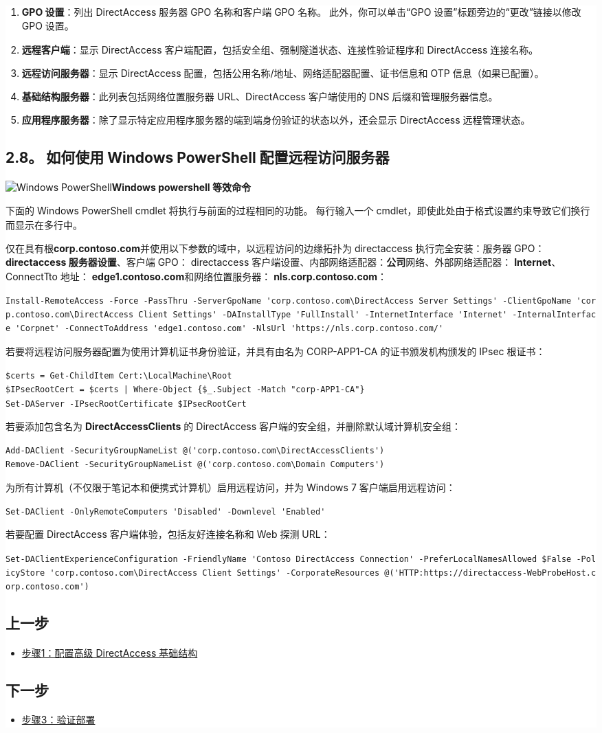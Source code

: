 1.  **GPO 设置**：列出 DirectAccess 服务器 GPO 名称和客户端 GPO 名称。 此外，你可以单击“GPO 设置”标题旁边的“更改”链接以修改 GPO 设置。  
  
2.  **远程客户端**：显示 DirectAccess 客户端配置，包括安全组、强制隧道状态、连接性验证程序和 DirectAccess 连接名称。  
  
3.  **远程访问服务器**：显示 DirectAccess 配置，包括公用名称/地址、网络适配器配置、证书信息和 OTP 信息（如果已配置）。  
  
4.  **基础结构服务器**：此列表包括网络位置服务器 URL、DirectAccess 客户端使用的 DNS 后缀和管理服务器信息。  
  
5.  **应用程序服务器**：除了显示特定应用程序服务器的端到端身份验证的状态以外，还会显示 DirectAccess 远程管理状态。  
  
## <a name="28-how-to-configure-the-remote-access-server-by-using-windows-powershell"></a><a name="BKMK_PS"></a>2.8。 如何使用 Windows PowerShell 配置远程访问服务器  
![Windows PowerShell](../../../media/Step-2-Configuring-DirectAccess-Servers/PowerShellLogoSmall.gif)**Windows powershell 等效命令**  
  
下面的 Windows PowerShell cmdlet 将执行与前面的过程相同的功能。 每行输入一个 cmdlet，即使此处由于格式设置约束导致它们换行而显示在多行中。  
  
仅在具有根**corp.contoso.com**并使用以下参数的域中，以远程访问的边缘拓扑为 directaccess 执行完全安装：服务器 GPO： **directaccess 服务器设置**、客户端 GPO： directaccess 客户端设置、内部网络适配器：**公司**网络、外部网络适配器： **Internet**、ConnectTto 地址： **edge1.contoso.com**和网络位置服务器： **nls.corp.contoso.com**：  
  
```  
Install-RemoteAccess -Force -PassThru -ServerGpoName 'corp.contoso.com\DirectAccess Server Settings' -ClientGpoName 'corp.contoso.com\DirectAccess Client Settings' -DAInstallType 'FullInstall' -InternetInterface 'Internet' -InternalInterface 'Corpnet' -ConnectToAddress 'edge1.contoso.com' -NlsUrl 'https://nls.corp.contoso.com/'  
```  
  
若要将远程访问服务器配置为使用计算机证书身份验证，并具有由名为 CORP-APP1-CA 的证书颁发机构颁发的 IPsec 根证书：  
  
```  
$certs = Get-ChildItem Cert:\LocalMachine\Root  
$IPsecRootCert = $certs | Where-Object {$_.Subject -Match "corp-APP1-CA"}  
Set-DAServer -IPsecRootCertificate $IPsecRootCert  
```  
  
若要添加包含名为 **DirectAccessClients** 的 DirectAccess 客户端的安全组，并删除默认域计算机安全组：  
  
```  
Add-DAClient -SecurityGroupNameList @('corp.contoso.com\DirectAccessClients')  
Remove-DAClient -SecurityGroupNameList @('corp.contoso.com\Domain Computers')  
```  
  
为所有计算机（不仅限于笔记本和便携式计算机）启用远程访问，并为 Windows 7 客户端启用远程访问：  
  
```  
Set-DAClient -OnlyRemoteComputers 'Disabled' -Downlevel 'Enabled'  
```  
  
若要配置 DirectAccess 客户端体验，包括友好连接名称和 Web 探测 URL：  
  
```  
Set-DAClientExperienceConfiguration -FriendlyName 'Contoso DirectAccess Connection' -PreferLocalNamesAllowed $False -PolicyStore 'corp.contoso.com\DirectAccess Client Settings' -CorporateResources @('HTTP:https://directaccess-WebProbeHost.corp.contoso.com')  
```  
  
## <a name="previous-step"></a><a name="BKMK_Links"></a>上一步  
  
-   [步骤1：配置高级 DirectAccess 基础结构](da-adv-configure-s1-infrastructure.md)  
  
## <a name="next-step"></a>下一步  
  
-   [步骤3：验证部署](Step-3-Verify-the-Deployment.md)  
  


